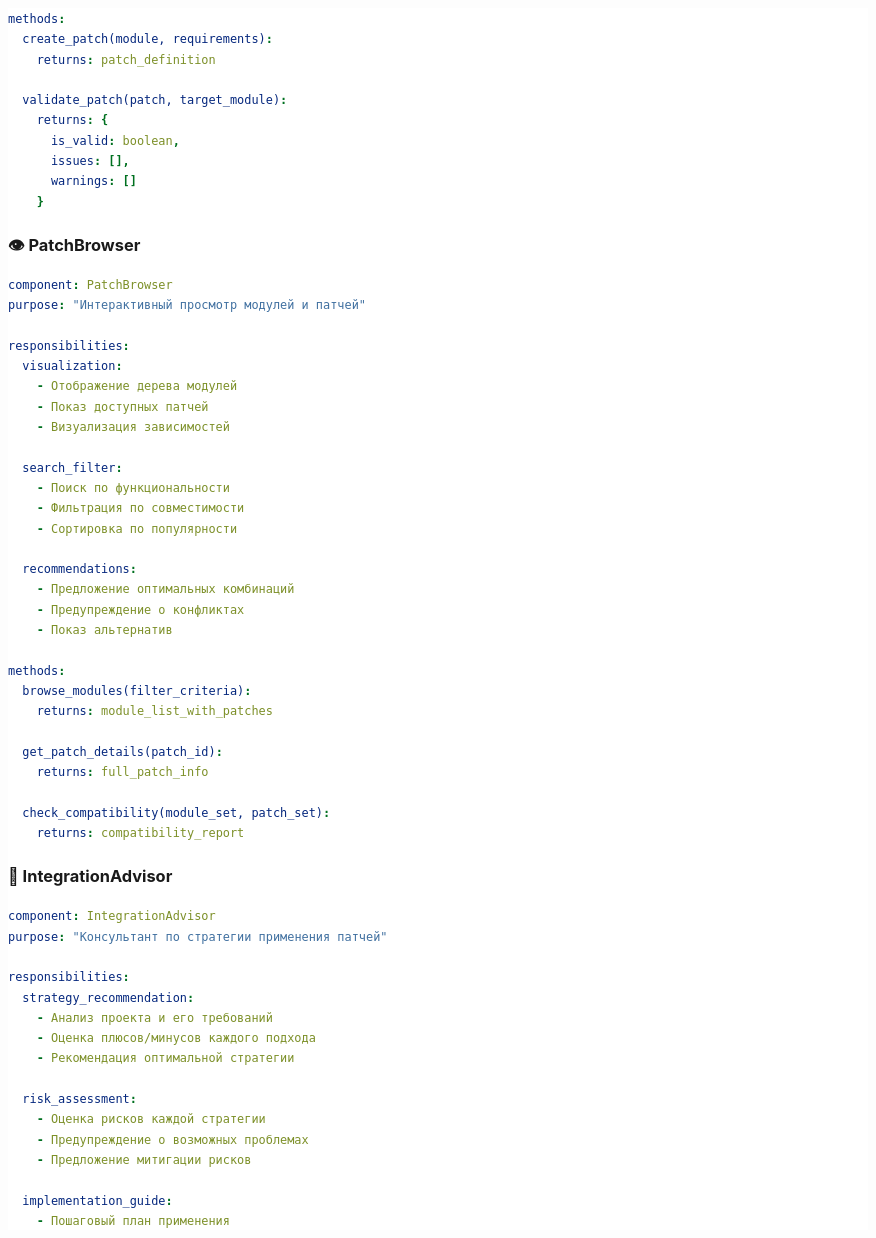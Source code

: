 ```yaml
methods:
  create_patch(module, requirements):
    returns: patch_definition
    
  validate_patch(patch, target_module):
    returns: {
      is_valid: boolean,
      issues: [],
      warnings: []
    }
```

### 👁️ PatchBrowser

```yaml
component: PatchBrowser
purpose: "Интерактивный просмотр модулей и патчей"

responsibilities:
  visualization:
    - Отображение дерева модулей
    - Показ доступных патчей
    - Визуализация зависимостей
    
  search_filter:
    - Поиск по функциональности
    - Фильтрация по совместимости
    - Сортировка по популярности
    
  recommendations:
    - Предложение оптимальных комбинаций
    - Предупреждение о конфликтах
    - Показ альтернатив

methods:
  browse_modules(filter_criteria):
    returns: module_list_with_patches
    
  get_patch_details(patch_id):
    returns: full_patch_info
    
  check_compatibility(module_set, patch_set):
    returns: compatibility_report
```

### 🎯 IntegrationAdvisor

```yaml
component: IntegrationAdvisor
purpose: "Консультант по стратегии применения патчей"

responsibilities:
  strategy_recommendation:
    - Анализ проекта и его требований
    - Оценка плюсов/минусов каждого подхода
    - Рекомендация оптимальной стратегии
    
  risk_assessment:
    - Оценка рисков каждой стратегии
    - Предупреждение о возможных проблемах
    - Предложение митигации рисков
    
  implementation_guide:
    - Пошаговый план применения
```